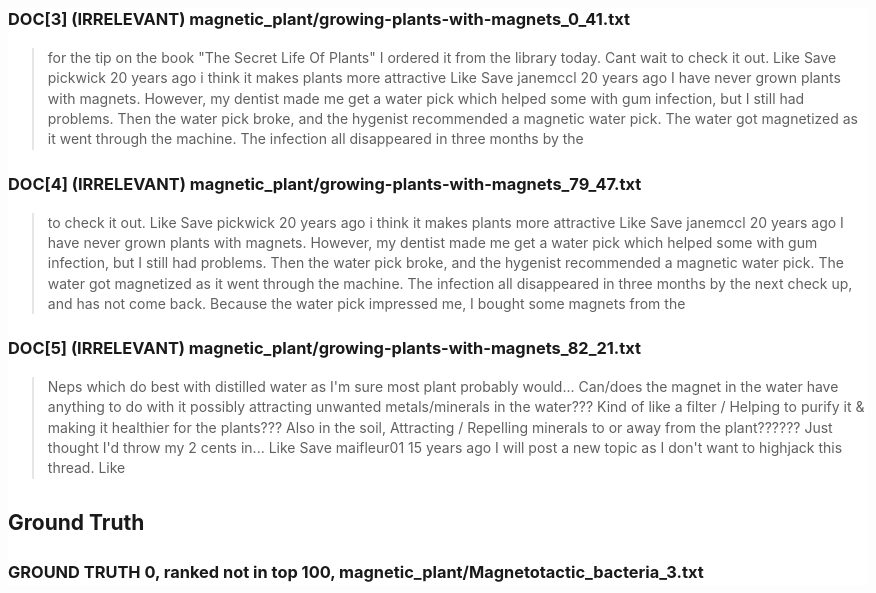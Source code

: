 ### DOC[3] (IRRELEVANT) magnetic_plant/growing-plants-with-magnets_0_41.txt
> for the tip on the book "The Secret Life Of Plants" I ordered it from the library today. Cant wait to check it out. Like Save pickwick 20 years ago i think it makes plants more attractive Like Save janemccl 20 years ago I have never grown plants with magnets. However, my dentist made me get a water pick which helped some with gum infection, but I still had problems. Then the water pick broke, and the hygenist recommended a magnetic water pick. The water got magnetized as it went through the machine. The infection all disappeared in three months by the

### DOC[4] (IRRELEVANT) magnetic_plant/growing-plants-with-magnets_79_47.txt
> to check it out. Like Save pickwick 20 years ago i think it makes plants more attractive Like Save janemccl 20 years ago I have never grown plants with magnets. However, my dentist made me get a water pick which helped some with gum infection, but I still had problems. Then the water pick broke, and the hygenist recommended a magnetic water pick. The water got magnetized as it went through the machine. The infection all disappeared in three months by the next check up, and has not come back. Because the water pick impressed me, I bought some magnets from the

### DOC[5] (IRRELEVANT) magnetic_plant/growing-plants-with-magnets_82_21.txt
> Neps which do best with distilled water as I'm sure most plant probably would... Can/does the magnet in the water have anything to do with it possibly attracting unwanted metals/minerals in the water??? Kind of like a filter / Helping to purify it & making it healthier for the plants??? Also in the soil, Attracting / Repelling minerals to or away from the plant?????? Just thought I'd throw my 2 cents in... Like Save maifleur01 15 years ago I will post a new topic as I don't want to highjack this thread. Like


## Ground Truth

### GROUND TRUTH 0, ranked not in top 100, magnetic_plant/Magnetotactic_bacteria_3.txt